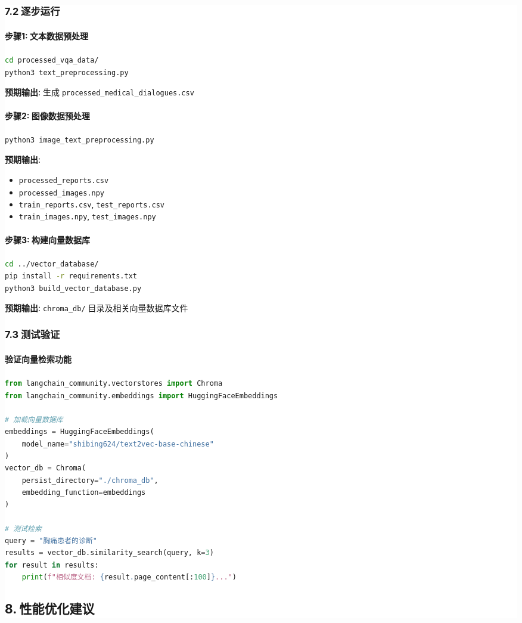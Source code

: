### 7.2 逐步运行

#### 步骤1: 文本数据预处理
```bash
cd processed_vqa_data/
python3 text_preprocessing.py
```
**预期输出**: 生成 `processed_medical_dialogues.csv`

#### 步骤2: 图像数据预处理
```bash
python3 image_text_preprocessing.py
```
**预期输出**: 
- `processed_reports.csv`
- `processed_images.npy`
- `train_reports.csv`, `test_reports.csv`
- `train_images.npy`, `test_images.npy`

#### 步骤3: 构建向量数据库
```bash
cd ../vector_database/
pip install -r requirements.txt
python3 build_vector_database.py
```
**预期输出**: `chroma_db/` 目录及相关向量数据库文件

### 7.3 测试验证

#### 验证向量检索功能
```python
from langchain_community.vectorstores import Chroma
from langchain_community.embeddings import HuggingFaceEmbeddings

# 加载向量数据库
embeddings = HuggingFaceEmbeddings(
    model_name="shibing624/text2vec-base-chinese"
)
vector_db = Chroma(
    persist_directory="./chroma_db",
    embedding_function=embeddings
)

# 测试检索
query = "胸痛患者的诊断"
results = vector_db.similarity_search(query, k=3)
for result in results:
    print(f"相似度文档: {result.page_content[:100]}...")
```

## 8. 性能优化建议
